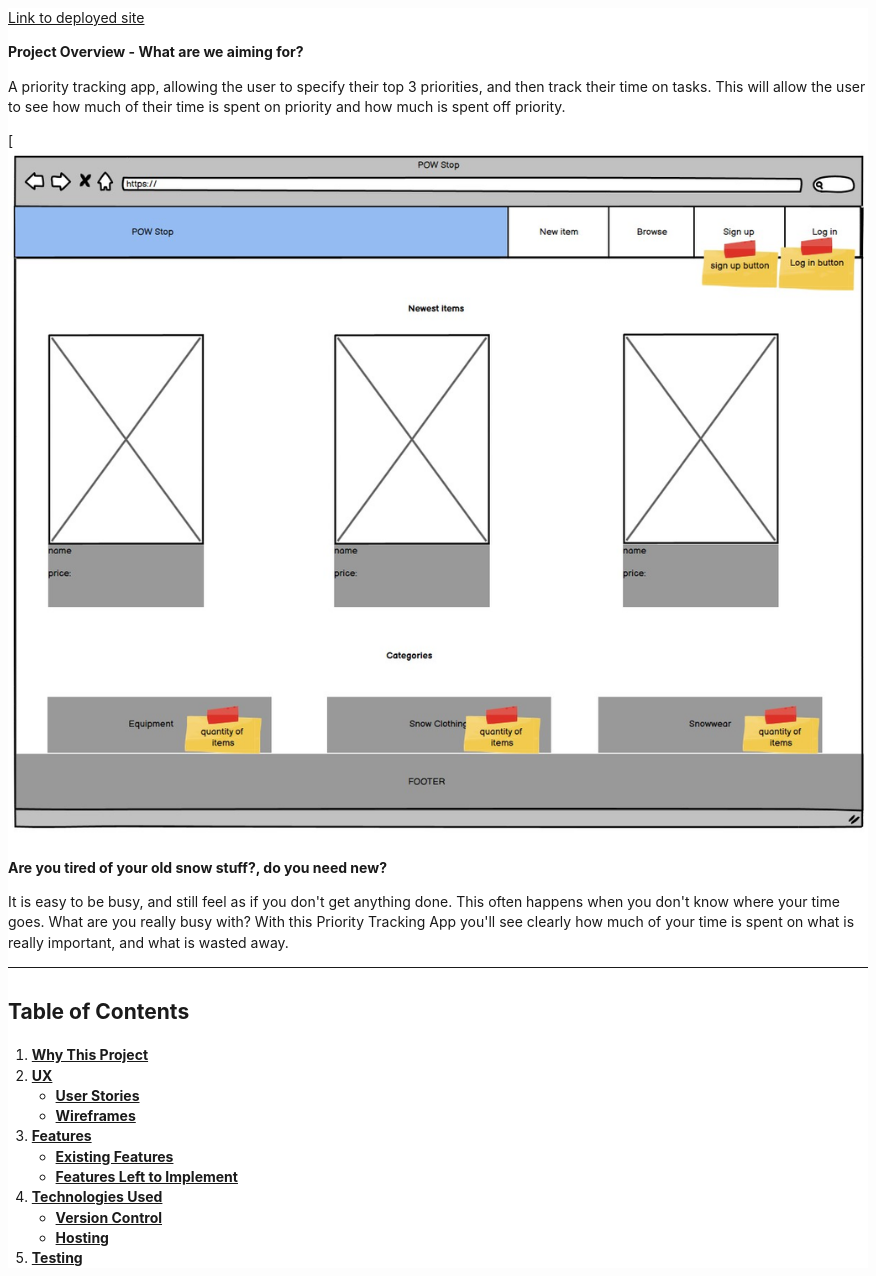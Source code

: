 [Link to deployed site](https://sdproject4.herokuapp.com/)

**Project Overview - What are we aiming for?**

A priority tracking app, allowing the user to specify their top 3 priorities, and then track their time on tasks. This will allow the user to see how much of their time is spent on priority and how much is spent off priority.

[![Wireframe Overview](/assets/images/mainpagewireframe.jpg)

**Are you tired of your old snow stuff?, do you need new?**

It is easy to be busy, and still feel as if you don't get anything done. This often happens when you don't know where your time goes. What are you really busy with? With this Priority Tracking App you'll see clearly how much of your time is spent on what is really important, and what is wasted away.

---
## Table of Contents
1. [**Why This Project**](#why-this-project) 
2. [**UX**](#ux)
    - [**User Stories**](#user-stories)
    - [**Wireframes**](#wireframes)
3. [**Features**](#features)
    - [**Existing Features**](#existing-features)
    - [**Features Left to Implement**](#features-left-to-implement)
4. [**Technologies Used**](#technologies-used)
    - [**Version Control**](#version-control)
    - [**Hosting**](#hosting)
5. [**Testing**](#testing)
